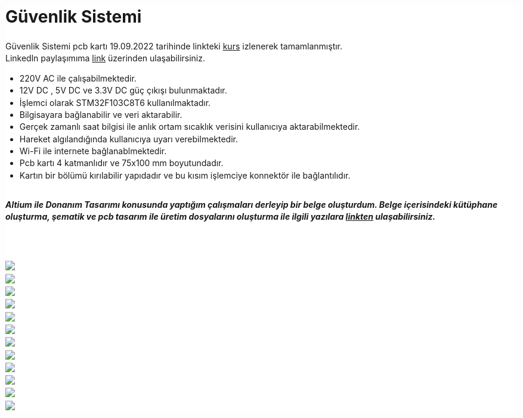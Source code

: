 # Güvenlik Sistemi

Güvenlik Sistemi pcb kartı 19.09.2022 tarihinde linkteki [kurs](https://www.udemy.com/course/altium-designer-donanim-tasarim/) izlenerek tamamlanmıştır.<br>
Linkedln paylaşımıma [link](https://www.linkedin.com/feed/update/urn:li:activity:6979757020350435328/) üzerinden ulaşabilirsiniz.

- 220V AC ile çalışabilmektedir. 
- 12V DC , 5V DC ve 3.3V DC güç çıkışı bulunmaktadır.
- İşlemci olarak STM32F103C8T6 kullanılmaktadır.
- Bilgisayara bağlanabilir ve veri aktarabilir.
- Gerçek zamanlı saat bilgisi ile anlık ortam sıcaklık verisini kullanıcıya aktarabilmektedir.
- Hareket algılandığında kullanıcıya uyarı verebilmektedir.
- Wi-Fi ile internete bağlanablmektedir.
- Pcb kartı 4 katmanlıdır ve 75x100 mm boyutundadır.
- Kartın bir bölümü kırılabilir yapıdadır ve bu kısım işlemciye konnektör ile bağlantılıdır.

##
***Altium ile Donanım Tasarımı konusunda yaptığım çalışmaları derleyip bir belge oluşturdum. Belge içerisindeki kütüphane oluşturma, şematik ve pcb tasarım ile üretim dosyalarını oluşturma ile ilgili yazılara [linkten](https://github.com/cengizhantopcu53/altium_ile_donanim_tasarimi/blob/main/altium_ile_donanim_tasarimi.pdf) ulaşabilirsiniz.*** 
##

<br>

<p align="left">
  <img src="https://user-images.githubusercontent.com/64609951/195999327-2caf207a-4f09-4178-b9a5-d6bb9fc23212.png" width="1000"><br>
  <img src="https://user-images.githubusercontent.com/64609951/195999359-4df3a7bc-fb13-4cf9-a08a-1f906e4578ea.png" width="1000"><br>
  <img src="https://user-images.githubusercontent.com/64609951/195999412-61994426-5059-4b4e-a78f-8d774e068407.png" width="1000"><br>
  <img src="https://user-images.githubusercontent.com/64609951/195999419-ca019d96-9675-467d-8959-ad21955b9225.png" width="1000"><br>
  <img src="https://user-images.githubusercontent.com/64609951/195999437-4bc2f17d-6157-48ba-828b-ebd926f78fc0.png" width="1000"><br>
  <img src="https://user-images.githubusercontent.com/64609951/195999438-b54f36bc-4656-437f-a1ec-c77800d0d8c5.png" width="1000"><br>
  <img src="https://user-images.githubusercontent.com/64609951/195999441-27fdf669-d706-444d-b3bb-e8b320fddc11.png" width="1000"><br>
  <img src="https://user-images.githubusercontent.com/64609951/195999463-b7c98138-d2e2-46fa-8292-49b466baeec8.png" width="1000"><br>
  <img src="https://user-images.githubusercontent.com/64609951/195999464-c73c6e3e-1a36-4ca4-9cf9-7cb0b986db5c.png" width="1000"><br>
  <img src="https://user-images.githubusercontent.com/64609951/195999466-57a81ec9-1888-47da-939b-a624452fe318.png" width="1000"><br>
  <img src="https://user-images.githubusercontent.com/64609951/209919306-0c1cc476-16f5-45f8-9d37-4039c8b44d60.png" width="600"><br>
  <img src="https://user-images.githubusercontent.com/64609951/209919308-978170ae-6b8c-41eb-a08e-663b4e71c370.png" width="600"><br>
</p>

